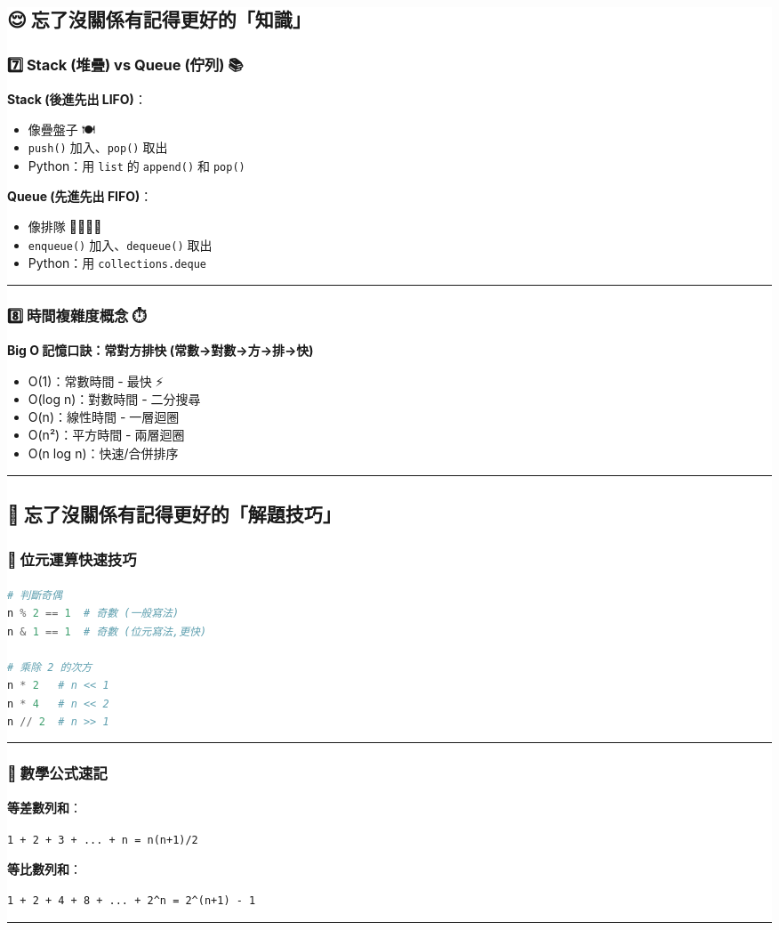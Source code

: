 ## 😌 忘了沒關係有記得更好的「知識」

### 7️⃣ Stack (堆疊) vs Queue (佇列) 📚

**Stack (後進先出 LIFO)**：
- 像疊盤子 🍽️
- `push()` 加入、`pop()` 取出
- Python：用 `list` 的 `append()` 和 `pop()`

**Queue (先進先出 FIFO)**：
- 像排隊 🧍‍♂️🧍‍♀️
- `enqueue()` 加入、`dequeue()` 取出
- Python：用 `collections.deque`

---

### 8️⃣ 時間複雜度概念 ⏱️

**Big O 記憶口訣：常對方排快 (常數→對數→方→排→快)**

- O(1)：常數時間 - 最快 ⚡
- O(log n)：對數時間 - 二分搜尋
- O(n)：線性時間 - 一層迴圈
- O(n²)：平方時間 - 兩層迴圈
- O(n log n)：快速/合併排序

---

## 🎯 忘了沒關係有記得更好的「解題技巧」

### 🧮 位元運算快速技巧

```python
# 判斷奇偶
n % 2 == 1  # 奇數 (一般寫法)
n & 1 == 1  # 奇數 (位元寫法,更快)

# 乘除 2 的次方
n * 2   # n << 1
n * 4   # n << 2
n // 2  # n >> 1
```

---

### 🔢 數學公式速記

**等差數列和**：
```
1 + 2 + 3 + ... + n = n(n+1)/2
```

**等比數列和**：
```
1 + 2 + 4 + 8 + ... + 2^n = 2^(n+1) - 1
```

---